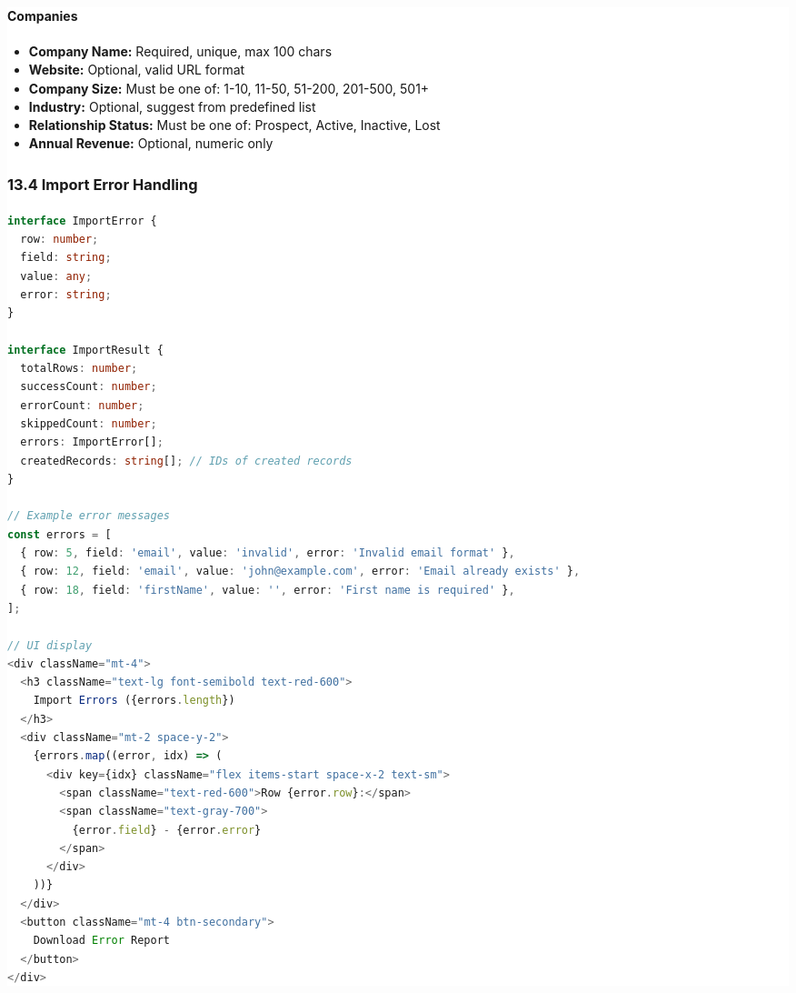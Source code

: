 #### Companies
- **Company Name:** Required, unique, max 100 chars
- **Website:** Optional, valid URL format
- **Company Size:** Must be one of: 1-10, 11-50, 51-200, 201-500, 501+
- **Industry:** Optional, suggest from predefined list
- **Relationship Status:** Must be one of: Prospect, Active, Inactive, Lost
- **Annual Revenue:** Optional, numeric only

### 13.4 Import Error Handling

```typescript
interface ImportError {
  row: number;
  field: string;
  value: any;
  error: string;
}

interface ImportResult {
  totalRows: number;
  successCount: number;
  errorCount: number;
  skippedCount: number;
  errors: ImportError[];
  createdRecords: string[]; // IDs of created records
}

// Example error messages
const errors = [
  { row: 5, field: 'email', value: 'invalid', error: 'Invalid email format' },
  { row: 12, field: 'email', value: 'john@example.com', error: 'Email already exists' },
  { row: 18, field: 'firstName', value: '', error: 'First name is required' },
];

// UI display
<div className="mt-4">
  <h3 className="text-lg font-semibold text-red-600">
    Import Errors ({errors.length})
  </h3>
  <div className="mt-2 space-y-2">
    {errors.map((error, idx) => (
      <div key={idx} className="flex items-start space-x-2 text-sm">
        <span className="text-red-600">Row {error.row}:</span>
        <span className="text-gray-700">
          {error.field} - {error.error}
        </span>
      </div>
    ))}
  </div>
  <button className="mt-4 btn-secondary">
    Download Error Report
  </button>
</div>
```
